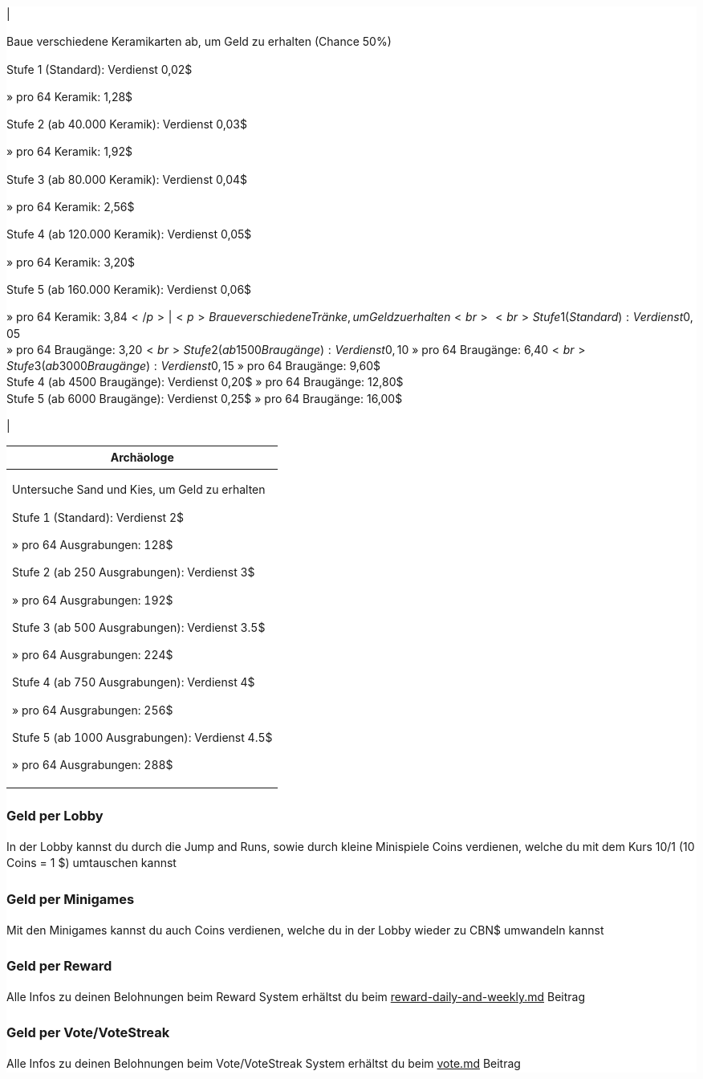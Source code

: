 | <p>Baue verschiedene Keramikarten ab, um Geld zu erhalten (Chance 50%) </p><p></p><p>Stufe 1 (Standard): Verdienst 0,02$ </p><p>» pro 64 Keramik: 1,28$ </p><p>Stufe 2 (ab 40.000 Keramik): Verdienst 0,03$ </p><p>» pro 64 Keramik: 1,92$ </p><p>Stufe 3 (ab 80.000 Keramik): Verdienst 0,04$ </p><p>» pro 64 Keramik: 2,56$ </p><p>Stufe 4 (ab 120.000 Keramik): Verdienst 0,05$ </p><p>» pro 64 Keramik: 3,20$ </p><p>Stufe 5 (ab 160.000 Keramik): Verdienst 0,06$ </p><p>» pro 64 Keramik: 3,84$</p> | <p>Braue verschiedene Tränke, um Geld zu erhalten <br><br>Stufe 1 (Standard): Verdienst 0,05$ <br>» pro 64 Braugänge: 3,20$<br>Stufe 2 (ab 1500 Braugänge): Verdienst 0,10$ » pro 64 Braugänge: 6,40$<br>Stufe 3 (ab 3000 Braugänge): Verdienst 0,15$ » pro 64 Braugänge: 9,60$ <br>Stufe 4 (ab 4500 Braugänge): Verdienst 0,20$ » pro 64 Braugänge: 12,80$ <br>Stufe 5 (ab 6000 Braugänge): Verdienst 0,25$ » pro 64 Braugänge: 16,00$</p> |

| Archäologe                                                                                                                                                                                                                                                                                                                                                                                                                                                                                          |
| --------------------------------------------------------------------------------------------------------------------------------------------------------------------------------------------------------------------------------------------------------------------------------------------------------------------------------------------------------------------------------------------------------------------------------------------------------------------------------------------------- |
| <p>Untersuche Sand und Kies, um Geld zu erhalten </p><p></p><p>Stufe 1 (Standard): Verdienst 2$ </p><p>» pro 64 Ausgrabungen: 128$ </p><p>Stufe 2 (ab 250 Ausgrabungen): Verdienst 3$ </p><p>» pro 64 Ausgrabungen: 192$ </p><p>Stufe 3 (ab 500 Ausgrabungen): Verdienst 3.5$ </p><p>» pro 64 Ausgrabungen: 224$ </p><p>Stufe 4 (ab 750 Ausgrabungen): Verdienst 4$ </p><p>» pro 64 Ausgrabungen: 256$ </p><p>Stufe 5 (ab 1000 Ausgrabungen): Verdienst 4.5$ </p><p>» pro 64 Ausgrabungen: 288$</p> |

### Geld per Lobby

In der Lobby kannst du durch die Jump and Runs, sowie durch kleine Minispiele Coins verdienen, welche du mit dem Kurs 10/1 (10 Coins = 1 $) umtauschen kannst

### Geld per Minigames

Mit den Minigames kannst du auch Coins verdienen, welche du in der Lobby wieder zu CBN$ umwandeln kannst

### Geld per Reward

Alle Infos zu deinen Belohnungen beim Reward System erhältst du beim [reward-daily-and-weekly.md](reward-daily-and-weekly.md "mention") Beitrag

### Geld per Vote/VoteStreak

Alle Infos zu deinen Belohnungen beim Vote/VoteStreak System erhältst du beim [vote.md](vote.md "mention") Beitrag
